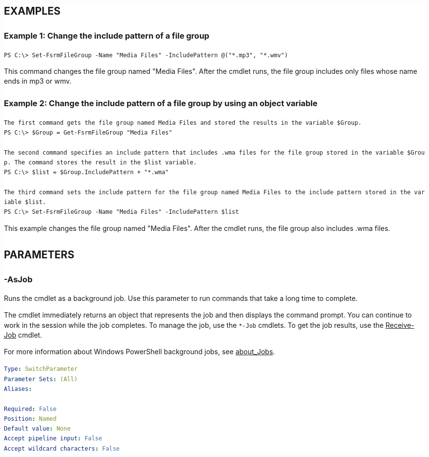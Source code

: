 ## EXAMPLES

### Example 1: Change the include pattern of a file group
```
PS C:\> Set-FsrmFileGroup -Name "Media Files" -IncludePattern @("*.mp3", "*.wmv")
```

This command changes the file group named "Media Files".
After the cmdlet runs, the file group includes only files whose name ends in mp3 or wmv.

### Example 2: Change the include pattern of a file group by using an object variable
```
The first command gets the file group named Media Files and stored the results in the variable $Group.
PS C:\> $Group = Get-FsrmFileGroup "Media Files"

The second command specifies an include pattern that includes .wma files for the file group stored in the variable $Group. The command stores the result in the $list variable.
PS C:\> $list = $Group.IncludePattern + "*.wma"

The third command sets the include pattern for the file group named Media Files to the include pattern stored in the variable $list.
PS C:\> Set-FsrmFileGroup -Name "Media Files" -IncludePattern $list
```

This example changes the file group named "Media Files".
After the cmdlet runs, the file group also includes .wma files.

## PARAMETERS

### -AsJob
Runs the cmdlet as a background job. Use this parameter to run commands that take a long time to complete. 

The cmdlet immediately returns an object that represents the job and then displays the command prompt. 
You can continue to work in the session while the job completes. 
To manage the job, use the `*-Job` cmdlets. 
To get the job results, use the [Receive-Job](http://go.microsoft.com/fwlink/?LinkID=113372) cmdlet. 

For more information about Windows PowerShell background jobs, see [about_Jobs](http://go.microsoft.com/fwlink/?LinkID=113251).

```yaml
Type: SwitchParameter
Parameter Sets: (All)
Aliases: 

Required: False
Position: Named
Default value: None
Accept pipeline input: False
Accept wildcard characters: False
```
